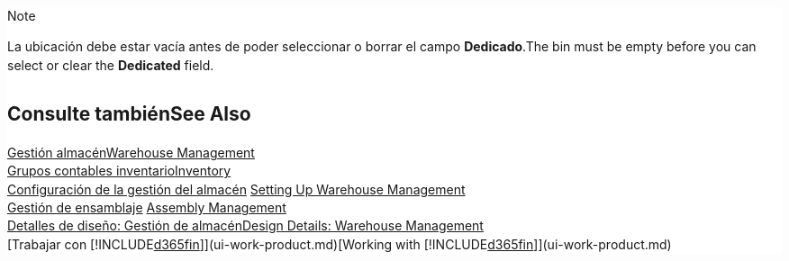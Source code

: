 > [!NOTE]  
>  <span data-ttu-id="1550b-196">La ubicación debe estar vacía antes de poder seleccionar o borrar el campo **Dedicado**.</span><span class="sxs-lookup"><span data-stu-id="1550b-196">The bin must be empty before you can select or clear the **Dedicated** field.</span></span>

## <a name="see-also"></a><span data-ttu-id="1550b-197">Consulte también</span><span class="sxs-lookup"><span data-stu-id="1550b-197">See Also</span></span>  
[<span data-ttu-id="1550b-198">Gestión almacén</span><span class="sxs-lookup"><span data-stu-id="1550b-198">Warehouse Management</span></span>](warehouse-manage-warehouse.md)  
[<span data-ttu-id="1550b-199">Grupos contables inventario</span><span class="sxs-lookup"><span data-stu-id="1550b-199">Inventory</span></span>](inventory-manage-inventory.md)  
<span data-ttu-id="1550b-200">[Configuración de la gestión del almacén](warehouse-setup-warehouse.md)   </span><span class="sxs-lookup"><span data-stu-id="1550b-200">[Setting Up Warehouse Management](warehouse-setup-warehouse.md)   </span></span>  
<span data-ttu-id="1550b-201">[Gestión de ensamblaje](assembly-assemble-items.md)  </span><span class="sxs-lookup"><span data-stu-id="1550b-201">[Assembly Management](assembly-assemble-items.md)  </span></span>  
[<span data-ttu-id="1550b-202">Detalles de diseño: Gestión de almacén</span><span class="sxs-lookup"><span data-stu-id="1550b-202">Design Details: Warehouse Management</span></span>](design-details-warehouse-management.md)  
<span data-ttu-id="1550b-203">[Trabajar con [!INCLUDE[d365fin](includes/d365fin_md.md)]](ui-work-product.md)</span><span class="sxs-lookup"><span data-stu-id="1550b-203">[Working with [!INCLUDE[d365fin](includes/d365fin_md.md)]](ui-work-product.md)</span></span>  

